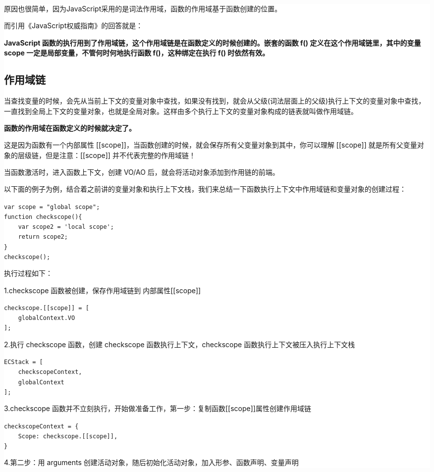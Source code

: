 原因也很简单，因为JavaScript采用的是词法作用域，函数的作用域基于函数创建的位置。

而引用《JavaScript权威指南》的回答就是：

**JavaScript 函数的执行用到了作用域链，这个作用域链是在函数定义的时候创建的。嵌套的函数 f() 定义在这个作用域链里，其中的变量 scope 一定是局部变量，不管何时何地执行函数 f()，这种绑定在执行 f() 时依然有效。**



## 作用域链

当查找变量的时候，会先从当前上下文的变量对象中查找，如果没有找到，就会从父级(词法层面上的父级)执行上下文的变量对象中查找，一直找到全局上下文的变量对象，也就是全局对象。这样由多个执行上下文的变量对象构成的链表就叫做作用域链。

**函数的作用域在函数定义的时候就决定了。**

这是因为函数有一个内部属性 [[scope]]，当函数创建的时候，就会保存所有父变量对象到其中，你可以理解 [[scope]] 就是所有父变量对象的层级链，但是注意：[[scope]] 并不代表完整的作用域链！

当函数激活时，进入函数上下文，创建 VO/AO 后，就会将活动对象添加到作用链的前端。

以下面的例子为例，结合着之前讲的变量对象和执行上下文栈，我们来总结一下函数执行上下文中作用域链和变量对象的创建过程：

```
var scope = "global scope";
function checkscope(){
    var scope2 = 'local scope';
    return scope2;
}
checkscope();
```

执行过程如下：

1.checkscope 函数被创建，保存作用域链到 内部属性[[scope]]

```
checkscope.[[scope]] = [
    globalContext.VO
];
```

2.执行 checkscope 函数，创建 checkscope 函数执行上下文，checkscope 函数执行上下文被压入执行上下文栈

```
ECStack = [
    checkscopeContext,
    globalContext
];
```

3.checkscope 函数并不立刻执行，开始做准备工作，第一步：复制函数[[scope]]属性创建作用域链

```
checkscopeContext = {
    Scope: checkscope.[[scope]],
}
```

4.第二步：用 arguments 创建活动对象，随后初始化活动对象，加入形参、函数声明、变量声明
